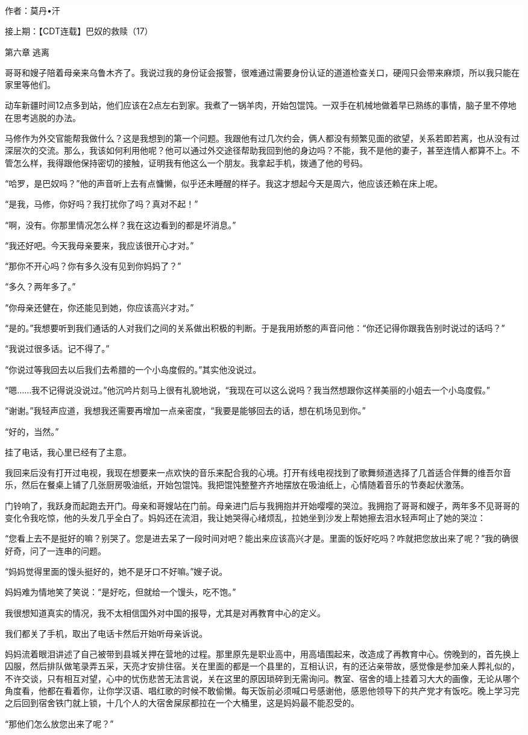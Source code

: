 

作者：莫丹•汗

接上期：【CDT连载】巴奴的救赎（17）

第六章 逃离

哥哥和嫂子陪着母亲来乌鲁木齐了。我说过我的身份证会报警，很难通过需要身份认证的道道检查关口，硬闯只会带来麻烦，所以我只能在家里等他们。

动车新疆时间12点多到站，他们应该在2点左右到家。我煮了一锅羊肉，开始包馄饨。一双手在机械地做着早已熟练的事情，脑子里不停地在思考逃脱的办法。

马修作为外交官能帮我做什么？这是我想到的第一个问题。我跟他有过几次约会，俩人都没有频繁见面的欲望，关系若即若离，也从没有过深层次的交流。那么，我该如何利用他呢？他可以通过外交途径帮助我回到他的身边吗？不能，我不是他的妻子，甚至连情人都算不上。不管怎么样，我得跟他保持密切的接触，证明我有他这么一个朋友。我拿起手机，拨通了他的号码。

“哈罗，是巴奴吗？”他的声音听上去有点慵懒，似乎还未睡醒的样子。我这才想起今天是周六，他应该还赖在床上呢。

“是我，马修，你好吗？我打扰你了吗？真对不起！”

“啊，没有。你那里情况怎么样？我在这边看到的都是坏消息。”

“我还好吧。今天我母亲要来，我应该很开心才对。”

“那你不开心吗？你有多久没有见到你妈妈了？”

“多久？两年多了。”

“你母亲还健在，你还能见到她，你应该高兴才对。”

“是的。”我想要听到我们通话的人对我们之间的关系做出积极的判断。于是我用娇憨的声音问他：“你还记得你跟我告别时说过的话吗？”

“我说过很多话。记不得了。”

“你说过等我回去以后我们去希腊的一个小岛度假的。”其实他没说过。

“嗯……我不记得说没说过。”他沉吟片刻马上很有礼貌地说，“我现在可以这么说吗？我当然想跟你这样美丽的小姐去一个小岛度假。”

“谢谢。”我轻声应道，我想我还需要再增加一点亲密度，“我要是能够回去的话，想在机场见到你。”

“好的，当然。”

挂了电话，我心里已经有了主意。

我回来后没有打开过电视，我现在想要来一点欢快的音乐来配合我的心境。打开有线电视找到了歌舞频道选择了几首适合伴舞的维吾尔音乐，然后在餐桌上铺了几张厨房吸油纸，开始包馄饨。我把馄饨整整齐齐地摆放在吸油纸上，心情随着音乐的节奏起伏激荡。

门铃响了，我跃身而起跑去开门。母亲和哥嫂站在门前。母亲进门后与我拥抱并开始嘤嘤的哭泣。我拥抱了哥哥和嫂子，两年多不见哥哥的变化令我吃惊，他的头发几乎全白了。妈妈还在流泪，我让她哭得心绪烦乱，拉她坐到沙发上帮她擦去泪水轻声呵止了她的哭泣：

“您看上去不是挺好的嘛？别哭了。您是进去呆了一段时间对吧？能出来应该高兴才是。里面的饭好吃吗？咋就把您放出来了呢？”我的确很好奇，问了一连串的问题。

“妈妈觉得里面的馒头挺好的，她不是牙口不好嘛。”嫂子说。

妈妈难为情地笑了笑说：“是好吃，但就给一个馒头，吃不饱。”

我很想知道真实的情况，我不太相信国外对中国的报导，尤其是对再教育中心的定义。

我们都关了手机，取出了电话卡然后开始听母亲诉说。

妈妈流着眼泪讲述了自己被带到县城关押在营地的过程。那里原先是职业高中，用高墙围起来，改造成了再教育中心。傍晚到的，首先换上囚服，然后排队做笔录弄五采，天亮才安排住宿。关在里面的都是一个县里的，互相认识，有的还沾亲带故，感觉像是参加亲人葬礼似的，不许交谈，只有相互对望，心中的忧伤悲苦无法言说，关在这里的原因琐碎到无需询问。教室、宿舍的墙上挂着习大大的画像，无论从哪个角度看，他都在看着你，让你学汉语、唱红歌的时候不敢偷懒。每天饭前必须喊口号感谢他，感恩他领导下的共产党才有饭吃。晚上学习完之后回到宿舍铁门就上锁，十几个人的大宿舍屎尿都拉在一个大桶里，这是妈妈最不能忍受的。

“那他们怎么放您出来了呢？”
